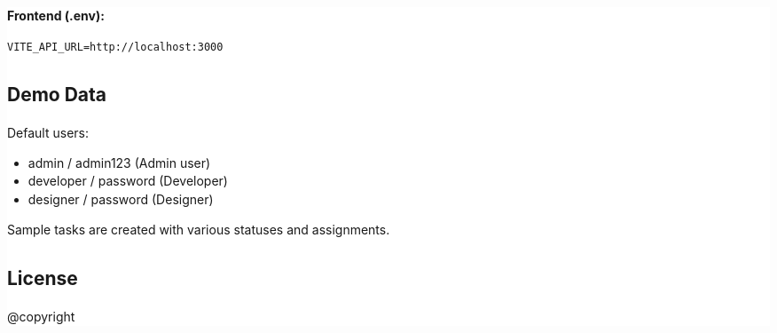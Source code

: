 **Frontend (.env):**
```
VITE_API_URL=http://localhost:3000
```

## Demo Data

Default users:
- admin / admin123 (Admin user)
- developer / password (Developer)
- designer / password (Designer)

Sample tasks are created with various statuses and assignments.


## License
@copyright